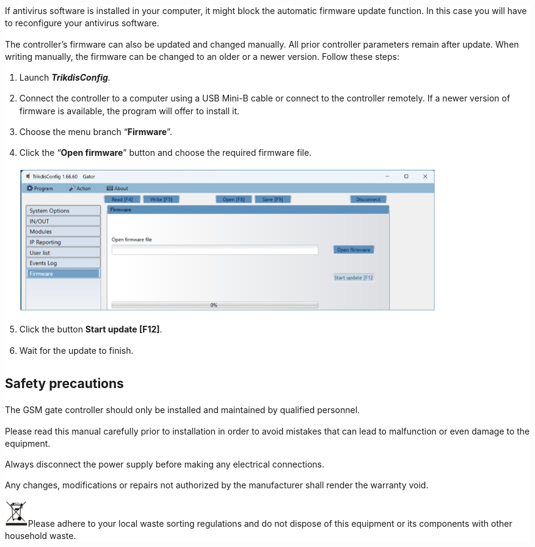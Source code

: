 If antivirus software is installed in your computer, it might block the automatic firmware update function. In this case you will have to reconfigure your antivirus software.

The controller’s firmware can also be updated and changed manually. All prior controller parameters remain after update. When writing manually, the firmware can be changed to an older or a newer version. Follow these steps:

1.  Launch ***TrikdisConfig**.*

2.  Connect the controller to a computer using a USB Mini-B cable or connect to the controller remotely. If a newer version of firmware is available, the program will offer to install it.

3.  Choose the menu branch “**Firmware**”.

4.  Click the “**Open firmware**” button and choose the required firmware file.

    <img alt="" src="./image75.png" style="width:7.086614173228346in;height:2.452755905511811in" />

5.  Click the button **Start update [F12]**.

6.  Wait for the update to finish.

## Safety precautions

The GSM gate controller should only be installed and maintained by qualified personnel.

Please read this manual carefully prior to installation in order to avoid mistakes that can lead to malfunction or even damage to the equipment.

Always disconnect the power supply before making any electrical connections.

Any changes, modifications or repairs not authorized by the manufacturer shall render the warranty void.

<img alt="" src="./image2.png" style="width:0.3937007874015748in;height:0.4448818897637795in" />Please adhere to your local waste sorting regulations and do not dispose of this equipment or its components with other household waste.
